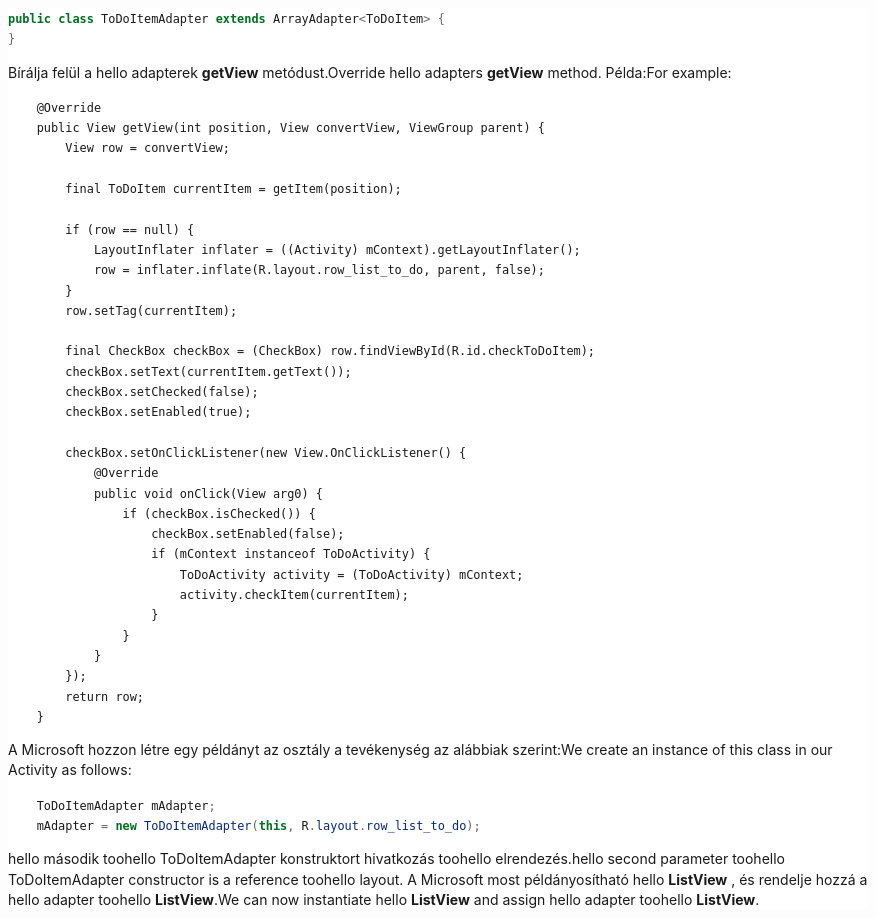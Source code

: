 ```java
public class ToDoItemAdapter extends ArrayAdapter<ToDoItem> {
}
```

<span data-ttu-id="d3809-284">Bírálja felül a hello adapterek **getView** metódust.</span><span class="sxs-lookup"><span data-stu-id="d3809-284">Override hello adapters **getView** method.</span></span> <span data-ttu-id="d3809-285">Példa:</span><span class="sxs-lookup"><span data-stu-id="d3809-285">For example:</span></span>

```
    @Override
    public View getView(int position, View convertView, ViewGroup parent) {
        View row = convertView;

        final ToDoItem currentItem = getItem(position);

        if (row == null) {
            LayoutInflater inflater = ((Activity) mContext).getLayoutInflater();
            row = inflater.inflate(R.layout.row_list_to_do, parent, false);
        }
        row.setTag(currentItem);

        final CheckBox checkBox = (CheckBox) row.findViewById(R.id.checkToDoItem);
        checkBox.setText(currentItem.getText());
        checkBox.setChecked(false);
        checkBox.setEnabled(true);

        checkBox.setOnClickListener(new View.OnClickListener() {
            @Override
            public void onClick(View arg0) {
                if (checkBox.isChecked()) {
                    checkBox.setEnabled(false);
                    if (mContext instanceof ToDoActivity) {
                        ToDoActivity activity = (ToDoActivity) mContext;
                        activity.checkItem(currentItem);
                    }
                }
            }
        });
        return row;
    }
```

<span data-ttu-id="d3809-286">A Microsoft hozzon létre egy példányt az osztály a tevékenység az alábbiak szerint:</span><span class="sxs-lookup"><span data-stu-id="d3809-286">We create an instance of this class in our Activity as follows:</span></span>

```java
    ToDoItemAdapter mAdapter;
    mAdapter = new ToDoItemAdapter(this, R.layout.row_list_to_do);
```

<span data-ttu-id="d3809-287">hello második toohello ToDoItemAdapter konstruktort hivatkozás toohello elrendezés.</span><span class="sxs-lookup"><span data-stu-id="d3809-287">hello second parameter toohello ToDoItemAdapter constructor is a reference toohello layout.</span></span> <span data-ttu-id="d3809-288">A Microsoft most példányosítható hello **ListView** , és rendelje hozzá a hello adapter toohello **ListView**.</span><span class="sxs-lookup"><span data-stu-id="d3809-288">We can now instantiate hello **ListView** and assign hello adapter toohello **ListView**.</span></span>
